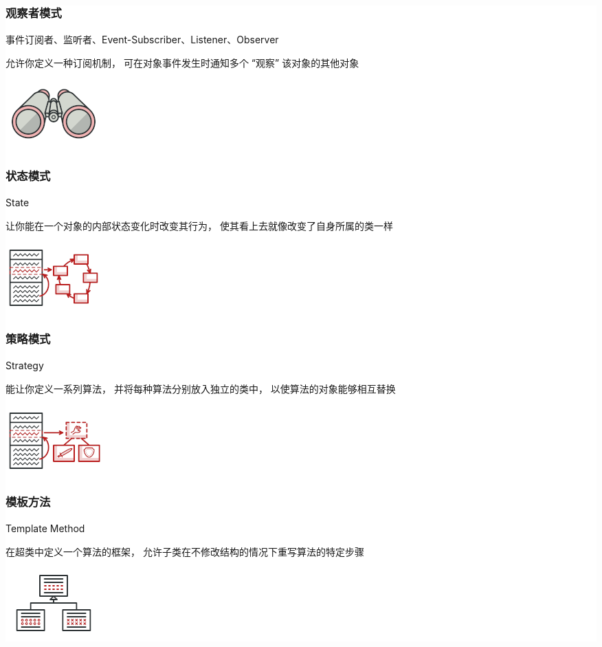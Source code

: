 ### 观察者模式

事件订阅者、监听者、Event-Subscriber、Listener、Observer

允许你定义一种订阅机制， 可在对象事件发生时通知多个 “观察” 该对象的其他对象

![观察者](.assets/observer-mini.png)

### 状态模式

State

让你能在一个对象的内部状态变化时改变其行为， 使其看上去就像改变了自身所属的类一样



![状态](.assets/state-mini.png)

### 策略模式

Strategy

能让你定义一系列算法， 并将每种算法分别放入独立的类中， 以使算法的对象能够相互替换

![策略](.assets/strategy-mini.png)

### 模板方法

Template Method

在超类中定义一个算法的框架， 允许子类在不修改结构的情况下重写算法的特定步骤

![模板方法](.assets/template-method-mini.png)
